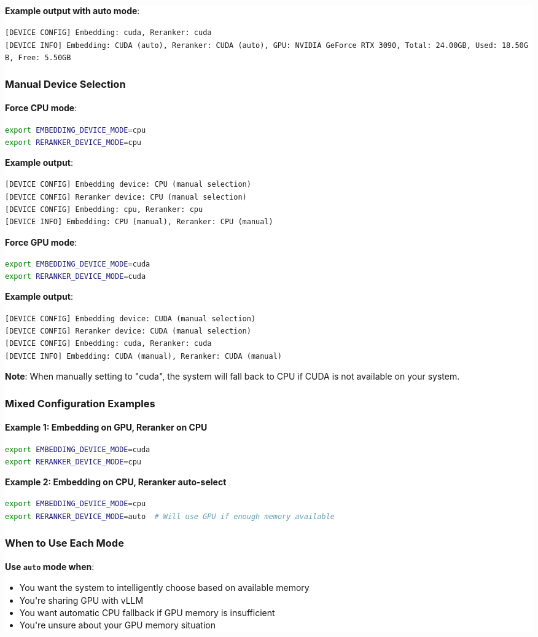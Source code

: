 **Example output with auto mode**:
```
[DEVICE CONFIG] Embedding: cuda, Reranker: cuda
[DEVICE INFO] Embedding: CUDA (auto), Reranker: CUDA (auto), GPU: NVIDIA GeForce RTX 3090, Total: 24.00GB, Used: 18.50GB, Free: 5.50GB
```

### Manual Device Selection

**Force CPU mode**:
```bash
export EMBEDDING_DEVICE_MODE=cpu
export RERANKER_DEVICE_MODE=cpu
```

**Example output**:
```
[DEVICE CONFIG] Embedding device: CPU (manual selection)
[DEVICE CONFIG] Reranker device: CPU (manual selection)
[DEVICE CONFIG] Embedding: cpu, Reranker: cpu
[DEVICE INFO] Embedding: CPU (manual), Reranker: CPU (manual)
```

**Force GPU mode**:
```bash
export EMBEDDING_DEVICE_MODE=cuda
export RERANKER_DEVICE_MODE=cuda
```

**Example output**:
```
[DEVICE CONFIG] Embedding device: CUDA (manual selection)
[DEVICE CONFIG] Reranker device: CUDA (manual selection)
[DEVICE CONFIG] Embedding: cuda, Reranker: cuda
[DEVICE INFO] Embedding: CUDA (manual), Reranker: CUDA (manual)
```

**Note**: When manually setting to "cuda", the system will fall back to CPU if CUDA is not available on your system.

### Mixed Configuration Examples

**Example 1: Embedding on GPU, Reranker on CPU**
```bash
export EMBEDDING_DEVICE_MODE=cuda
export RERANKER_DEVICE_MODE=cpu
```

**Example 2: Embedding on CPU, Reranker auto-select**
```bash
export EMBEDDING_DEVICE_MODE=cpu
export RERANKER_DEVICE_MODE=auto  # Will use GPU if enough memory available
```

### When to Use Each Mode

**Use `auto` mode when**:
- You want the system to intelligently choose based on available memory
- You're sharing GPU with vLLM
- You want automatic CPU fallback if GPU memory is insufficient
- You're unsure about your GPU memory situation
